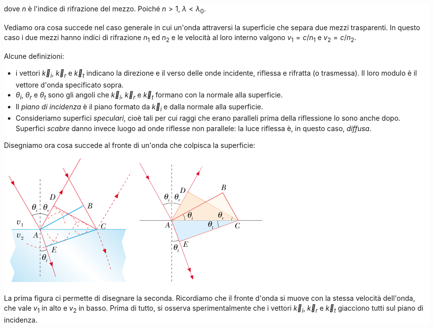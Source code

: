 dove $n$ è l'indice di rifrazione del mezzo. Poiché $n > 1$, $\lambda < \lambda_0$.

Vediamo ora cosa succede nel caso generale in cui un'onda attraversi la superficie che separa due mezzi trasparenti. In questo caso i due mezzi hanno indici di rifrazione $n_1$ ed $n_2$ e le velocità al loro interno valgono $v_1 = c / n_1$ e $v_2 = c / n_2$.

Alcune definizioni:

* i vettori $\vec{k}_i$, $\vec{k}_r$ e $\vec{k}_t$ indicano la direzione e il verso delle onde incidente, riflessa e rifratta (o trasmessa). Il loro modulo è il vettore d'onda specificato sopra. 
* $\theta_i$, $\theta_r$ e $\theta_t$ sono gli angoli che $\vec{k}_i$, $\vec{k}_r$ e $\vec{k}_t$ formano con la normale alla superficie.
* Il *piano di incidenza* è il piano formato da $\vec{k}_i$ e dalla normale alla superficie.
* Consideriamo superfici *speculari*, cioè tali per cui raggi che erano paralleli prima della riflessione lo sono anche dopo. Superfici *scabre* danno invece luogo ad onde riflesse non parallele: la luce riflessa è, in questo caso, *diffusa*.

Disegniamo ora cosa succede al fronte di un'onda che colpisca la superficie:

<img src="../../images/fisica2/snell_1.png"/>

<img src="../../images/fisica2/snell_2.png"/>

La prima figura ci permette di disegnare la seconda. Ricordiamo che il fronte d'onda si muove con la stessa velocità dell'onda, che vale $v_1$ in alto e $v_2$ in basso. Prima di tutto, si osserva sperimentalmente che i vettori $\vec{k}_i$, $\vec{k}_r$ e $\vec{k}_t$ giacciono tutti sul piano di incidenza.
